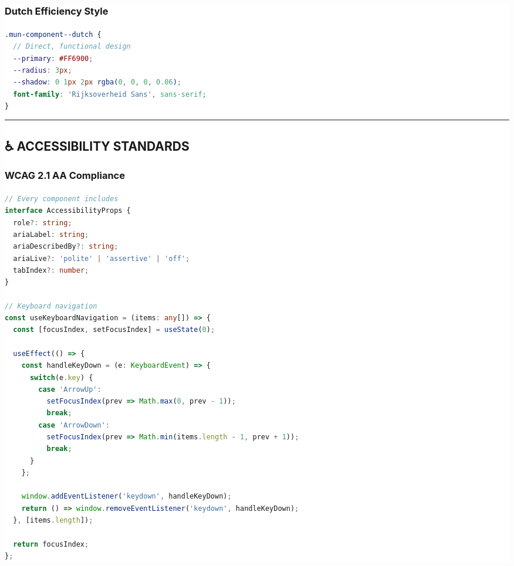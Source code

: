 ### Dutch Efficiency Style

```scss
.mun-component--dutch {
  // Direct, functional design
  --primary: #FF6900;
  --radius: 3px;
  --shadow: 0 1px 2px rgba(0, 0, 0, 0.06);
  font-family: 'Rijksoverheid Sans', sans-serif;
}
```

---

## ♿ ACCESSIBILITY STANDARDS

### WCAG 2.1 AA Compliance

```typescript
// Every component includes
interface AccessibilityProps {
  role?: string;
  ariaLabel: string;
  ariaDescribedBy?: string;
  ariaLive?: 'polite' | 'assertive' | 'off';
  tabIndex?: number;
}

// Keyboard navigation
const useKeyboardNavigation = (items: any[]) => {
  const [focusIndex, setFocusIndex] = useState(0);
  
  useEffect(() => {
    const handleKeyDown = (e: KeyboardEvent) => {
      switch(e.key) {
        case 'ArrowUp':
          setFocusIndex(prev => Math.max(0, prev - 1));
          break;
        case 'ArrowDown':
          setFocusIndex(prev => Math.min(items.length - 1, prev + 1));
          break;
      }
    };
    
    window.addEventListener('keydown', handleKeyDown);
    return () => window.removeEventListener('keydown', handleKeyDown);
  }, [items.length]);
  
  return focusIndex;
};
```
